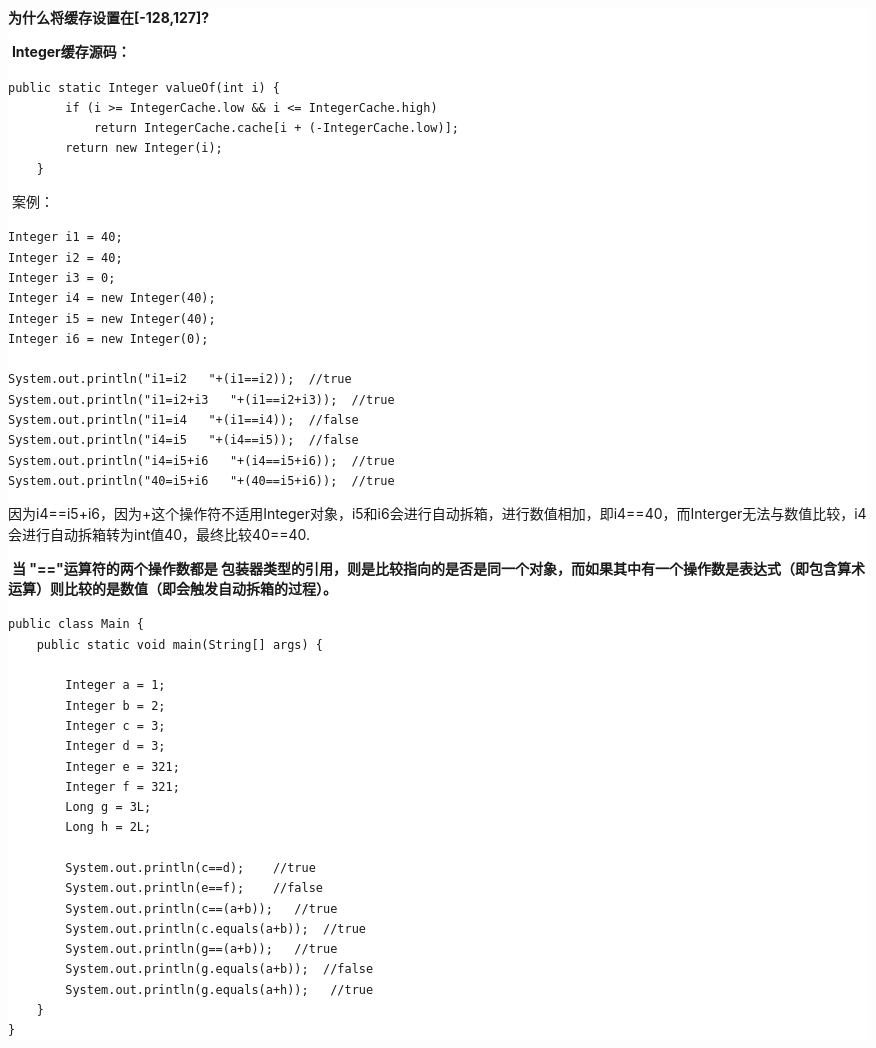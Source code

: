 **为什么将缓存设置在[-128,127]?**

​		**Integer缓存源码：**

```
public static Integer valueOf(int i) {
        if (i >= IntegerCache.low && i <= IntegerCache.high)
            return IntegerCache.cache[i + (-IntegerCache.low)];
        return new Integer(i);
    }
```

​	案例：

```
Integer i1 = 40;
Integer i2 = 40;
Integer i3 = 0;
Integer i4 = new Integer(40);
Integer i5 = new Integer(40);
Integer i6 = new Integer(0);

System.out.println("i1=i2   "+(i1==i2));  //true
System.out.println("i1=i2+i3   "+(i1==i2+i3));  //true
System.out.println("i1=i4   "+(i1==i4));  //false
System.out.println("i4=i5   "+(i4==i5));  //false
System.out.println("i4=i5+i6   "+(i4==i5+i6));  //true
System.out.println("40=i5+i6   "+(40==i5+i6));  //true
```

​		因为i4==i5+i6，因为+这个操作符不适用Integer对象，i5和i6会进行自动拆箱，进行数值相加，即i4==40，而Interger无法与数值比较，i4会进行自动拆箱转为int值40，最终比较40==40.

​		**当 "=="运算符的两个操作数都是 包装器类型的引用，则是比较指向的是否是同一个对象，而如果其中有一个操作数是表达式（即包含算术运算）则比较的是数值（即会触发自动拆箱的过程）。**

```
public class Main {
    public static void main(String[] args) {
         
        Integer a = 1;
        Integer b = 2;
        Integer c = 3;
        Integer d = 3;
        Integer e = 321;
        Integer f = 321;
        Long g = 3L;
        Long h = 2L;
         
        System.out.println(c==d);    //true
        System.out.println(e==f);    //false
        System.out.println(c==(a+b));   //true
        System.out.println(c.equals(a+b));  //true
        System.out.println(g==(a+b));   //true
        System.out.println(g.equals(a+b));  //false
        System.out.println(g.equals(a+h));   //true
    }
}
```
